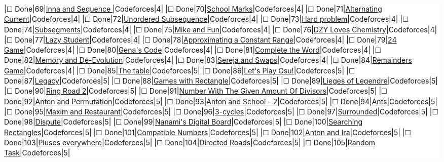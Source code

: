 |&#9744; Done|69|[Inna and Sequence ](http://codeforces.com/problemset/problem/374/D)|Codeforces|4|
|&#9744; Done|70|[School Marks](http://codeforces.com/problemset/problem/540/B)|Codeforces|4|
|&#9744; Done|71|[Alternating Current](http://codeforces.com/problemset/problem/343/B)|Codeforces|4|
|&#9744; Done|72|[Unordered Subsequence](http://codeforces.com/problemset/problem/27/C)|Codeforces|4|
|&#9744; Done|73|[Hard problem](http://codeforces.com/problemset/problem/706/C)|Codeforces|4|
|&#9744; Done|74|[Subsegments](http://codeforces.com/problemset/problem/69/E)|Codeforces|4|
|&#9744; Done|75|[Mike and Fun](http://codeforces.com/problemset/problem/548/B)|Codeforces|4|
|&#9744; Done|76|[DZY Loves Chemistry](http://codeforces.com/problemset/problem/445/B)|Codeforces|4|
|&#9744; Done|77|[Lazy Student](http://codeforces.com/problemset/problem/605/B)|Codeforces|4|
|&#9744; Done|78|[Approximating a Constant Range](http://codeforces.com/problemset/problem/602/B)|Codeforces|4|
|&#9744; Done|79|[24 Game](http://codeforces.com/problemset/problem/468/A)|Codeforces|4|
|&#9744; Done|80|[Gena's Code](http://codeforces.com/problemset/problem/614/B)|Codeforces|4|
|&#9744; Done|81|[Complete the Word](http://codeforces.com/problemset/problem/716/B)|Codeforces|4|
|&#9744; Done|82|[Memory and De-Evolution](http://codeforces.com/problemset/problem/712/C)|Codeforces|4|
|&#9744; Done|83|[Sereja and Swaps](http://codeforces.com/problemset/problem/425/A)|Codeforces|4|
|&#9744; Done|84|[Remainders Game](http://codeforces.com/problemset/problem/687/B)|Codeforces|4|
|&#9744; Done|85|[The table](http://codeforces.com/problemset/problem/226/D)|Codeforces|5|
|&#9744; Done|86|[Let's Play Osu!](http://codeforces.com/problemset/problem/235/B)|Codeforces|5|
|&#9744; Done|87|[Legacy](http://codeforces.com/problemset/problem/786/B)|Codeforces|5|
|&#9744; Done|88|[Games with Rectangle](http://codeforces.com/problemset/problem/128/C)|Codeforces|5|
|&#9744; Done|89|[Lieges of Legendre](http://codeforces.com/problemset/problem/603/C)|Codeforces|5|
|&#9744; Done|90|[Ring Road 2](http://codeforces.com/problemset/problem/27/D)|Codeforces|5|
|&#9744; Done|91|[Number With The Given Amount Of Divisors](http://codeforces.com/problemset/problem/27/E)|Codeforces|5|
|&#9744; Done|92|[Anton and Permutation](http://codeforces.com/problemset/problem/785/E)|Codeforces|5|
|&#9744; Done|93|[Anton and School - 2](http://codeforces.com/problemset/problem/785/D)|Codeforces|5|
|&#9744; Done|94|[Ants](http://codeforces.com/problemset/problem/317/B)|Codeforces|5|
|&#9744; Done|95|[Maxim and Restaurant](http://codeforces.com/problemset/problem/261/B)|Codeforces|5|
|&#9744; Done|96|[3-cycles](http://codeforces.com/problemset/problem/41/E)|Codeforces|5|
|&#9744; Done|97|[Surrounded](http://codeforces.com/problemset/problem/190/B)|Codeforces|5|
|&#9744; Done|98|[Dispute](http://codeforces.com/problemset/problem/242/D)|Codeforces|5|
|&#9744; Done|99|[Nanami's Digital Board](http://codeforces.com/problemset/problem/433/D)|Codeforces|5|
|&#9744; Done|100|[Searching Rectangles](http://codeforces.com/problemset/problem/713/B)|Codeforces|5|
|&#9744; Done|101|[Compatible Numbers](http://codeforces.com/problemset/problem/165/E)|Codeforces|5|
|&#9744; Done|102|[Anton and Ira](http://codeforces.com/problemset/problem/584/E)|Codeforces|5|
|&#9744; Done|103|[Pluses everywhere](http://codeforces.com/problemset/problem/520/E)|Codeforces|5|
|&#9744; Done|104|[Directed Roads](http://codeforces.com/problemset/problem/711/D)|Codeforces|5|
|&#9744; Done|105|[Random Task](http://codeforces.com/problemset/problem/431/D)|Codeforces|5|